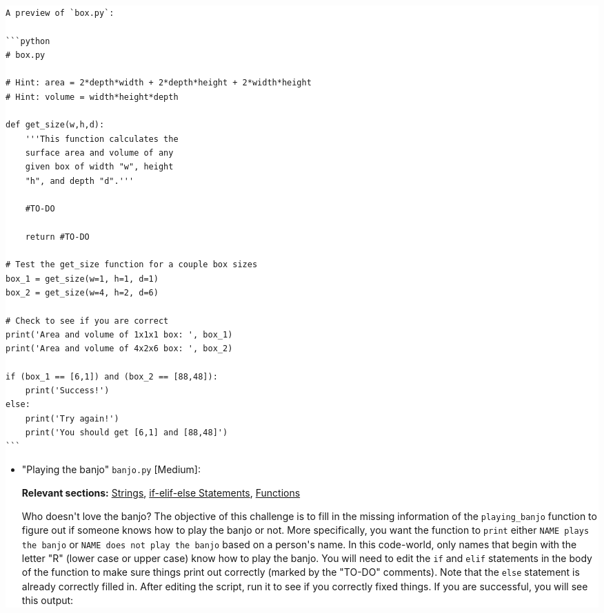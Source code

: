     A preview of `box.py`:

	```python
	# box.py
	
	# Hint: area = 2*depth*width + 2*depth*height + 2*width*height
	# Hint: volume = width*height*depth
	
	def get_size(w,h,d):
	    '''This function calculates the
	    surface area and volume of any
	    given box of width "w", height
	    "h", and depth "d".'''
	
	    #TO-DO
	
	    return #TO-DO
	
	# Test the get_size function for a couple box sizes
	box_1 = get_size(w=1, h=1, d=1)
	box_2 = get_size(w=4, h=2, d=6)
	
	# Check to see if you are correct
	print('Area and volume of 1x1x1 box: ', box_1)
	print('Area and volume of 4x2x6 box: ', box_2)
	
	if (box_1 == [6,1]) and (box_2 == [88,48]):
	    print('Success!')
	else:
	    print('Try again!')
	    print('You should get [6,1] and [88,48]')
	```

* "Playing the banjo" `banjo.py` [Medium]:

    **Relevant sections:** [Strings](#strs), [if-elif-else Statements](#ifs), [Functions](#funcs)
    
    Who doesn't love the banjo?
    The objective of this challenge is to fill in the missing information of the  `playing_banjo` function to figure out if someone knows how to play the banjo or not.
    More specifically, you want the function to `print` either `NAME plays the banjo` or `NAME does not play the banjo` based on a person's name.
    In this code-world, only names that begin with the letter "R" (lower case or upper case) know how to play the banjo.
    You will need to edit the `if` and `elif` statements in the body of the function to make sure things print out correctly (marked by the "TO-DO" comments).
    Note that the `else` statement is already correctly filled in.
    After editing the script, run it to see if you correctly fixed things.
    If you are successful, you will see this output:
    